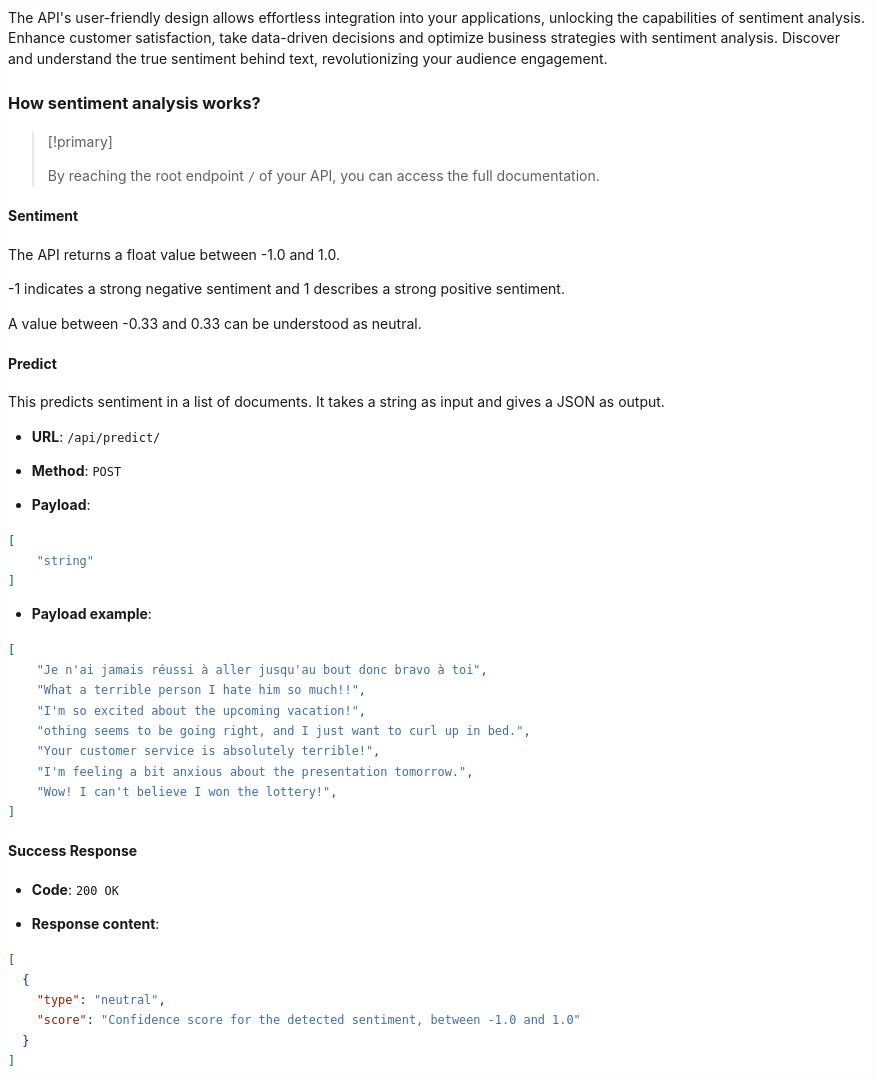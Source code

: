 The API's user-friendly design allows effortless integration into your applications, unlocking the capabilities of sentiment analysis. Enhance customer satisfaction, take data-driven decisions and optimize business strategies with sentiment analysis. Discover and understand the true sentiment behind text, revolutionizing your audience engagement.

### How sentiment analysis works?

> [!primary]
>
> By reaching the root endpoint `/` of your API, you can access the full documentation.

#### Sentiment

The API returns a float value between -1.0 and 1.0.

-1 indicates a strong negative sentiment and 1 describes a strong positive sentiment.

A value between -0.33 and 0.33 can be understood as neutral.

#### Predict

This predicts sentiment in a list of documents. It takes a string as input and gives a JSON as output.

- **URL**: `/api/predict/`

- **Method**: `POST`

- **Payload**:

```json
[
    "string"
]
```

- **Payload example**:

```json
[
    "Je n'ai jamais réussi à aller jusqu'au bout donc bravo à toi",
    "What a terrible person I hate him so much!!",
    "I'm so excited about the upcoming vacation!",
    "othing seems to be going right, and I just want to curl up in bed.",
    "Your customer service is absolutely terrible!",
    "I'm feeling a bit anxious about the presentation tomorrow.",
    "Wow! I can't believe I won the lottery!",
]
```

#### Success Response

- **Code**: `200 OK`

- **Response content**:

```json
[
  {
    "type": "neutral",
    "score": "Confidence score for the detected sentiment, between -1.0 and 1.0"
  }
]
```
